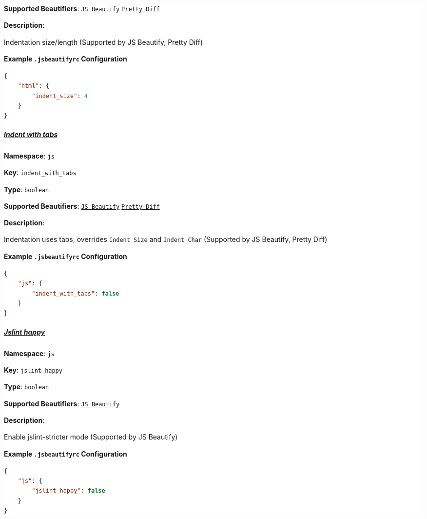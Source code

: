 **Supported Beautifiers**:  [`JS Beautify`](#js-beautify)  [`Pretty Diff`](#pretty-diff) 

**Description**:

Indentation size/length (Supported by JS Beautify, Pretty Diff)

**Example `.jsbeautifyrc` Configuration**

```json
{
    "html": {
        "indent_size": 4
    }
}
```

#####  [Indent with tabs](#indent-with-tabs) 

**Namespace**: `js`

**Key**: `indent_with_tabs`

**Type**: `boolean`

**Supported Beautifiers**:  [`JS Beautify`](#js-beautify)  [`Pretty Diff`](#pretty-diff) 

**Description**:

Indentation uses tabs, overrides `Indent Size` and `Indent Char` (Supported by JS Beautify, Pretty Diff)

**Example `.jsbeautifyrc` Configuration**

```json
{
    "js": {
        "indent_with_tabs": false
    }
}
```

#####  [Jslint happy](#jslint-happy) 

**Namespace**: `js`

**Key**: `jslint_happy`

**Type**: `boolean`

**Supported Beautifiers**:  [`JS Beautify`](#js-beautify) 

**Description**:

Enable jslint-stricter mode (Supported by JS Beautify)

**Example `.jsbeautifyrc` Configuration**

```json
{
    "js": {
        "jslint_happy": false
    }
}
```
